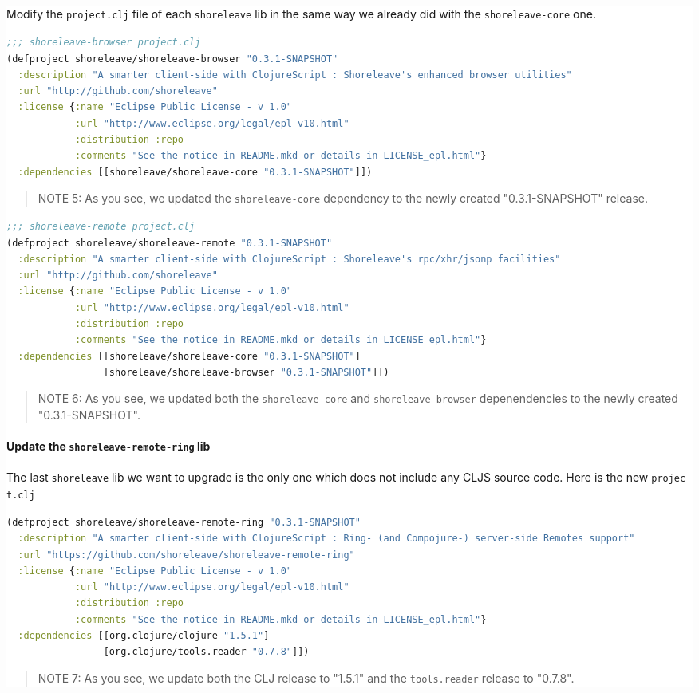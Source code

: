 Modify the `project.clj` file of each `shoreleave` lib in the same way
we already did with the `shoreleave-core` one.

```clj
;;; shoreleave-browser project.clj
(defproject shoreleave/shoreleave-browser "0.3.1-SNAPSHOT"
  :description "A smarter client-side with ClojureScript : Shoreleave's enhanced browser utilities"
  :url "http://github.com/shoreleave"
  :license {:name "Eclipse Public License - v 1.0"
            :url "http://www.eclipse.org/legal/epl-v10.html"
            :distribution :repo
            :comments "See the notice in README.mkd or details in LICENSE_epl.html"}
  :dependencies [[shoreleave/shoreleave-core "0.3.1-SNAPSHOT"]])
```

> NOTE 5: As you see, we updated the `shoreleave-core` dependency to
> the newly created "0.3.1-SNAPSHOT" release.


```clj
;;; shoreleave-remote project.clj
(defproject shoreleave/shoreleave-remote "0.3.1-SNAPSHOT"
  :description "A smarter client-side with ClojureScript : Shoreleave's rpc/xhr/jsonp facilities"
  :url "http://github.com/shoreleave"
  :license {:name "Eclipse Public License - v 1.0"
            :url "http://www.eclipse.org/legal/epl-v10.html"
            :distribution :repo
            :comments "See the notice in README.mkd or details in LICENSE_epl.html"}
  :dependencies [[shoreleave/shoreleave-core "0.3.1-SNAPSHOT"]
                 [shoreleave/shoreleave-browser "0.3.1-SNAPSHOT"]])
```

> NOTE 6: As you see, we updated both the `shoreleave-core` and
> `shoreleave-browser` depenendencies to the newly created
> "0.3.1-SNAPSHOT".

#### Update the `shoreleave-remote-ring` lib

The last `shoreleave` lib we want to upgrade is the only one which
does not include any CLJS source code. Here is the new `project.clj`

```clj
(defproject shoreleave/shoreleave-remote-ring "0.3.1-SNAPSHOT"
  :description "A smarter client-side with ClojureScript : Ring- (and Compojure-) server-side Remotes support"
  :url "https://github.com/shoreleave/shoreleave-remote-ring"
  :license {:name "Eclipse Public License - v 1.0"
            :url "http://www.eclipse.org/legal/epl-v10.html"
            :distribution :repo
            :comments "See the notice in README.mkd or details in LICENSE_epl.html"}
  :dependencies [[org.clojure/clojure "1.5.1"]
                 [org.clojure/tools.reader "0.7.8"]])
```

> NOTE 7: As you see, we update both the CLJ release to "1.5.1" and the
> `tools.reader` release to "0.7.8".


[1]: https://github.com/magomimmo/modern-cljs/blob/master/doc/tutorial-18.md
[2]: https://github.com/cemerick/piggieback
[3]: https://github.com/technomancy/leiningen/blob/stable/doc/PROFILES.md
[4]: https://github.com/magomimmo/modern-cljs/blob/master/doc/tutorial-10.md
[5]: https://github.com/shoreleave/shoreleave-remote
[6]: https://github.com/shoreleave/shoreleave-remote-ring
[7]: https://github.com/shoreleave
[8]: https://github.com/shoreleave/shoreleave-core
[9]: https://github.com/shoreleave/shoreleave-browser
[10]: https://github.com/clojure/tools.reader
[11]: https://help.github.com/articles/fork-a-repo
[12]: http://git-scm.com/book/en/Git-Basics-Tagging
[13]: https://github.com/gdeer81/lein-marginalia
[14]: http://en.wikipedia.org/wiki/Literate_programming
[15]: http://semver.org/
[16]: https://github.com/cemerick
[17]: https://github.com/magomimmo/modern-cljs/blob/master/doc/tutorial-16.md 
[18]: https://github.com/ohpauleez
[19]: https://help.github.com/articles/be-social#pull-requests
[20]: https://help.github.com/articles/syncing-a-fork
[21]: https://clojars.org/
[22]: https://github.com/technomancy/leiningen/blob/stable/doc/TUTORIAL.md#publishing-libraries
[23]: https://clojars.org/register
[24]: https://github.com/technomancy/leiningen/blob/master/doc/DEPLOY.md#authentication
[25]: http://clojars.org/repo/
[26]: http://releases.clojars.org/repo/
[27]: https://github.com/
[28]: https://github.com/magomimmo/modern-cljs/blob/master/doc/tutorial-20.md
[29]: https://github.com/ckirkendall/enfocus
[30]: https://github.com/cgrand/enlive
[31]: https://github.com/cemerick/clojurescript.test